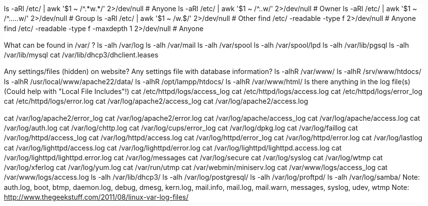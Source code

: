ls -aRl /etc/ | awk '$1 ~ /^.*w.*/' 2>/dev/null # Anyone
ls -aRl /etc/ | awk '$1 ~ /^..w/' 2>/dev/null # Owner
ls -aRl /etc/ | awk '$1 ~ /^.....w/' 2>/dev/null # Group
ls -aRl /etc/ | awk '$1 ~ /w.$/' 2>/dev/null # Other
find /etc/ -readable -type f 2>/dev/null # Anyone
find /etc/ -readable -type f -maxdepth 1 2>/dev/null # Anyone

What can be found in /var/ ?
ls -alh /var/log
ls -alh /var/mail
ls -alh /var/spool
ls -alh /var/spool/lpd
ls -alh /var/lib/pgsql
ls -alh /var/lib/mysql
cat /var/lib/dhcp3/dhclient.leases

Any settings/files (hidden) on website? Any settings file with database information?
ls -alhR /var/www/
ls -alhR /srv/www/htdocs/
ls -alhR /usr/local/www/apache22/data/
ls -alhR /opt/lampp/htdocs/
ls -alhR /var/www/html/
Is there anything in the log file(s) (Could help with "Local File Includes"!)
cat /etc/httpd/logs/access_log
cat /etc/httpd/logs/access.log
cat /etc/httpd/logs/error_log
cat /etc/httpd/logs/error.log
cat /var/log/apache2/access_log
cat /var/log/apache2/access.log

cat /var/log/apache2/error_log
cat /var/log/apache2/error.log
cat /var/log/apache/access_log
cat /var/log/apache/access.log
cat /var/log/auth.log
cat /var/log/chttp.log
cat /var/log/cups/error_log
cat /var/log/dpkg.log
cat /var/log/faillog
cat /var/log/httpd/access_log
cat /var/log/httpd/access.log
cat /var/log/httpd/error_log
cat /var/log/httpd/error.log
cat /var/log/lastlog
cat /var/log/lighttpd/access.log
cat /var/log/lighttpd/error.log
cat /var/log/lighttpd/lighttpd.access.log
cat /var/log/lighttpd/lighttpd.error.log
cat /var/log/messages
cat /var/log/secure
cat /var/log/syslog
cat /var/log/wtmp
cat /var/log/xferlog
cat /var/log/yum.log
cat /var/run/utmp
cat /var/webmin/miniserv.log
cat /var/www/logs/access_log
cat /var/www/logs/access.log
ls -alh /var/lib/dhcp3/
ls -alh /var/log/postgresql/
ls -alh /var/log/proftpd/
ls -alh /var/log/samba/
Note: auth.log, boot, btmp, daemon.log, debug, dmesg, kern.log, mail.info, mail.log,
mail.warn, messages, syslog, udev, wtmp
Note: http://www.thegeekstuff.com/2011/08/linux-var-log-files/